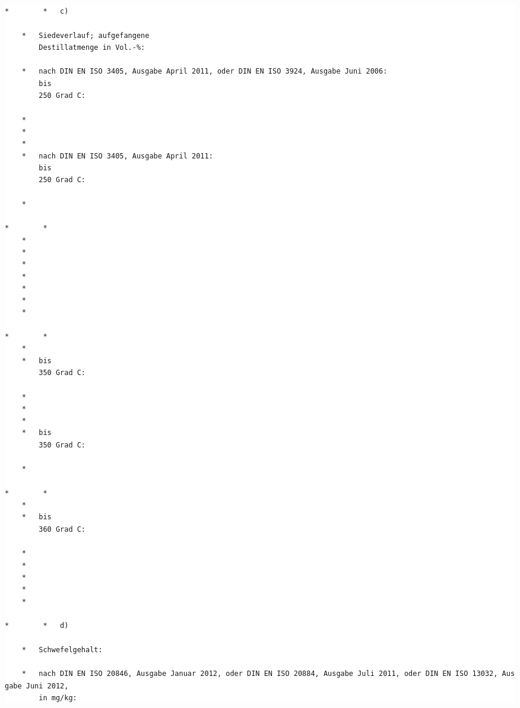 
    *        *   c)

        *   Siedeverlauf; aufgefangene
            Destillatmenge in Vol.-%:

        *   nach DIN EN ISO 3405, Ausgabe April 2011, oder DIN EN ISO 3924, Ausgabe Juni 2006:
            bis
            250 Grad C:

        *
        *
        *
        *   nach DIN EN ISO 3405, Ausgabe April 2011:
            bis
            250 Grad C:

        *

    *        *
        *
        *
        *
        *
        *
        *
        *

    *        *
        *
        *   bis
            350 Grad C:

        *
        *
        *
        *   bis
            350 Grad C:

        *

    *        *
        *
        *   bis
            360 Grad C:

        *
        *
        *
        *
        *

    *        *   d)

        *   Schwefelgehalt:

        *   nach DIN EN ISO 20846, Ausgabe Januar 2012, oder DIN EN ISO 20884, Ausgabe Juli 2011, oder DIN EN ISO 13032, Ausgabe Juni 2012,
            in mg/kg:
